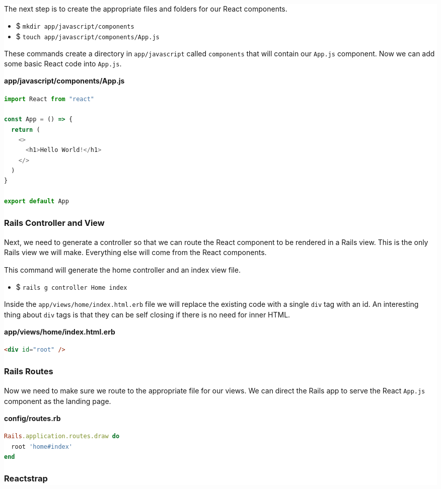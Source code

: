 The next step is to create the appropriate files and folders for our React components.

- $ `mkdir app/javascript/components`
- $ `touch app/javascript/components/App.js`

These commands create a directory in `app/javascript` called `components` that will contain our `App.js` component. Now we can add some basic React code into `App.js`.

**app/javascript/components/App.js**

```javascript
import React from "react"

const App = () => {
  return (
    <>
      <h1>Hello World!</h1>
    </>
  )
}

export default App
```

### Rails Controller and View

Next, we need to generate a controller so that we can route the React component to be rendered in a Rails view. This is the only Rails view we will make. Everything else will come from the React components.

This command will generate the home controller and an index view file.

- $ `rails g controller Home index`

Inside the `app/views/home/index.html.erb` file we will replace the existing code with a single `div` tag with an id. An interesting thing about `div` tags is that they can be self closing if there is no need for inner HTML.

**app/views/home/index.html.erb**

```html
<div id="root" />
```

### Rails Routes

Now we need to make sure we route to the appropriate file for our views. We can direct the Rails app to serve the React `App.js` component as the landing page.

**config/routes.rb**

```ruby
Rails.application.routes.draw do
  root 'home#index'
end
```

### Reactstrap
